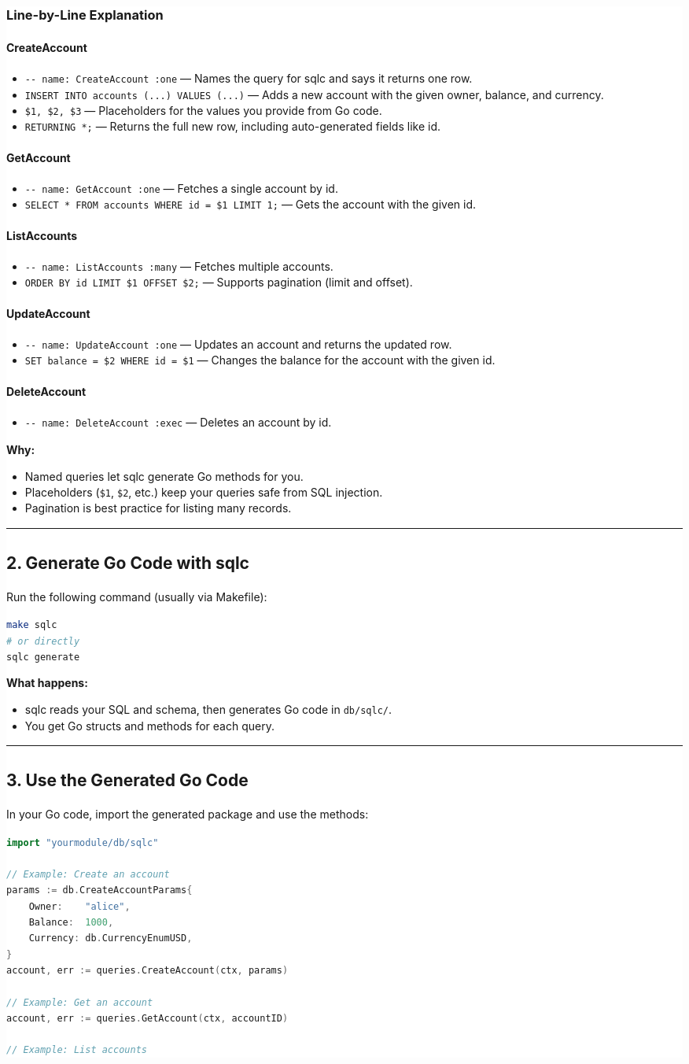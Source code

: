 ### Line-by-Line Explanation

#### CreateAccount
- `-- name: CreateAccount :one` — Names the query for sqlc and says it returns one row.
- `INSERT INTO accounts (...) VALUES (...)` — Adds a new account with the given owner, balance, and currency.
- `$1, $2, $3` — Placeholders for the values you provide from Go code.
- `RETURNING *;` — Returns the full new row, including auto-generated fields like id.

#### GetAccount
- `-- name: GetAccount :one` — Fetches a single account by id.
- `SELECT * FROM accounts WHERE id = $1 LIMIT 1;` — Gets the account with the given id.

#### ListAccounts
- `-- name: ListAccounts :many` — Fetches multiple accounts.
- `ORDER BY id LIMIT $1 OFFSET $2;` — Supports pagination (limit and offset).

#### UpdateAccount
- `-- name: UpdateAccount :one` — Updates an account and returns the updated row.
- `SET balance = $2 WHERE id = $1` — Changes the balance for the account with the given id.

#### DeleteAccount
- `-- name: DeleteAccount :exec` — Deletes an account by id.

**Why:**
- Named queries let sqlc generate Go methods for you.
- Placeholders (`$1`, `$2`, etc.) keep your queries safe from SQL injection.
- Pagination is best practice for listing many records.

---

## 2. Generate Go Code with sqlc

Run the following command (usually via Makefile):

```sh
make sqlc
# or directly
sqlc generate
```

**What happens:**
- sqlc reads your SQL and schema, then generates Go code in `db/sqlc/`.
- You get Go structs and methods for each query.

---

## 3. Use the Generated Go Code

In your Go code, import the generated package and use the methods:

```go
import "yourmodule/db/sqlc"

// Example: Create an account
params := db.CreateAccountParams{
    Owner:    "alice",
    Balance:  1000,
    Currency: db.CurrencyEnumUSD,
}
account, err := queries.CreateAccount(ctx, params)

// Example: Get an account
account, err := queries.GetAccount(ctx, accountID)

// Example: List accounts
```